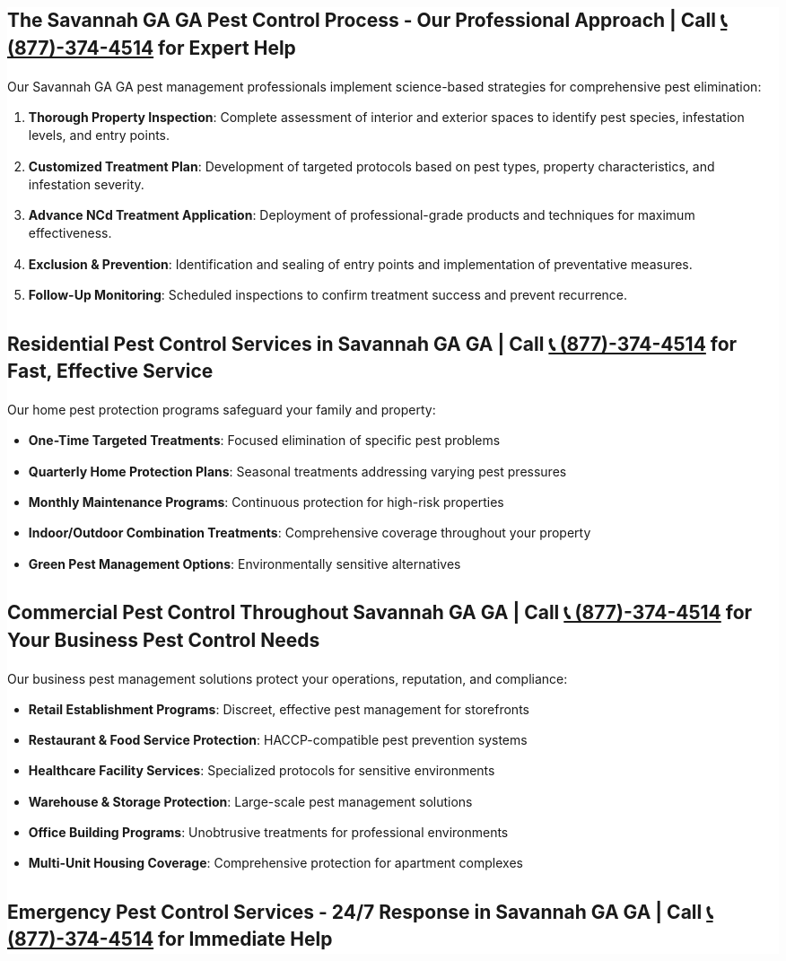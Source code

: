 ## The Savannah GA GA Pest Control Process - Our Professional Approach | Call [📞 (877)-374-4514](https://pest-control-4514.netlify.app) for Expert Help

Our Savannah GA GA pest management professionals implement science-based strategies for comprehensive pest elimination:

1. **Thorough Property Inspection**: Complete assessment of interior and exterior spaces to identify pest species, infestation levels, and entry points.  

2. **Customized Treatment Plan**: Development of targeted protocols based on pest types, property characteristics, and infestation severity.  

3. **Advance NCd Treatment Application**: Deployment of professional-grade products and techniques for maximum effectiveness.  

4. **Exclusion & Prevention**: Identification and sealing of entry points and implementation of preventative measures.  

5. **Follow-Up Monitoring**: Scheduled inspections to confirm treatment success and prevent recurrence.  

## Residential Pest Control Services in Savannah GA GA | Call [📞 (877)-374-4514](https://pest-control-4514.netlify.app) for Fast, Effective Service

Our home pest protection programs safeguard your family and property:

- **One-Time Targeted Treatments**: Focused elimination of specific pest problems  

- **Quarterly Home Protection Plans**: Seasonal treatments addressing varying pest pressures  

- **Monthly Maintenance Programs**: Continuous protection for high-risk properties  

- **Indoor/Outdoor Combination Treatments**: Comprehensive coverage throughout your property  

- **Green Pest Management Options**: Environmentally sensitive alternatives  

## Commercial Pest Control Throughout Savannah GA GA | Call [📞 (877)-374-4514](https://pest-control-4514.netlify.app) for Your Business Pest Control Needs

Our business pest management solutions protect your operations, reputation, and compliance:

- **Retail Establishment Programs**: Discreet, effective pest management for storefronts  

- **Restaurant & Food Service Protection**: HACCP-compatible pest prevention systems  

- **Healthcare Facility Services**: Specialized protocols for sensitive environments  

- **Warehouse & Storage Protection**: Large-scale pest management solutions  

- **Office Building Programs**: Unobtrusive treatments for professional environments  

- **Multi-Unit Housing Coverage**: Comprehensive protection for apartment complexes  

## Emergency Pest Control Services - 24/7 Response in Savannah GA GA | Call [📞 (877)-374-4514](https://pest-control-4514.netlify.app) for Immediate Help
